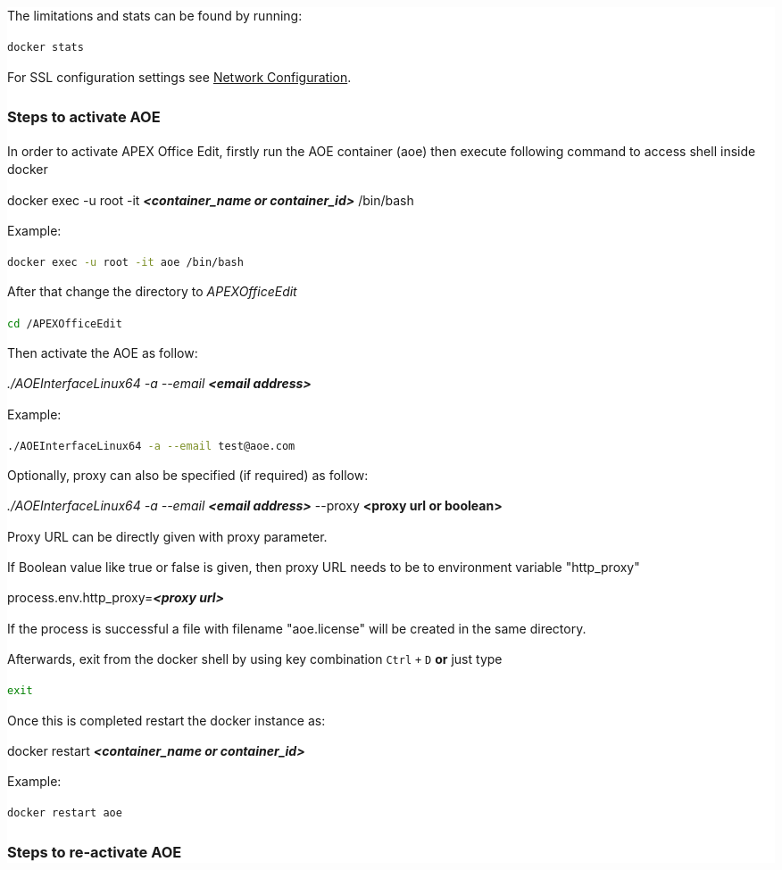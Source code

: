 The limitations and stats can be found by running:
```sh
docker stats
```
For SSL configuration settings see [Network
Configuration](#network-configuration).

### Steps to activate AOE

In order to activate APEX Office Edit, firstly run the AOE container
(aoe) then execute following command to access shell inside docker

docker exec -u root -it ***\<container_name or container_id\>*** /bin/bash

Example:
```sh
docker exec -u root -it aoe /bin/bash
```
After that change the directory to *APEXOfficeEdit*
```sh
cd /APEXOfficeEdit
```
Then activate the AOE as follow:

*./AOEInterfaceLinux64 -a \--email **\<email address\>***

Example:
```sh
./AOEInterfaceLinux64 -a --email test@aoe.com
```

Optionally, proxy can also be specified (if required) as follow:

*./AOEInterfaceLinux64 -a \--email **\<email address\>*** \--proxy **\<proxy url or boolean\>**

Proxy URL can be directly given with proxy parameter.

If Boolean value like true or false is given, then proxy URL needs to be
to environment variable "http_proxy"

process.env.http_proxy=***\<proxy url\>***

If the process is successful a file with filename "aoe.license" will be
created in the same directory.

Afterwards, exit from the docker shell by using key combination `Ctrl` `+` `D`
**or** just type

```sh
exit
```

Once this is completed restart the docker instance as:

docker restart ***\<container_name or container_id\>***

Example:
```sh
docker restart aoe
```
### Steps to re-activate AOE
